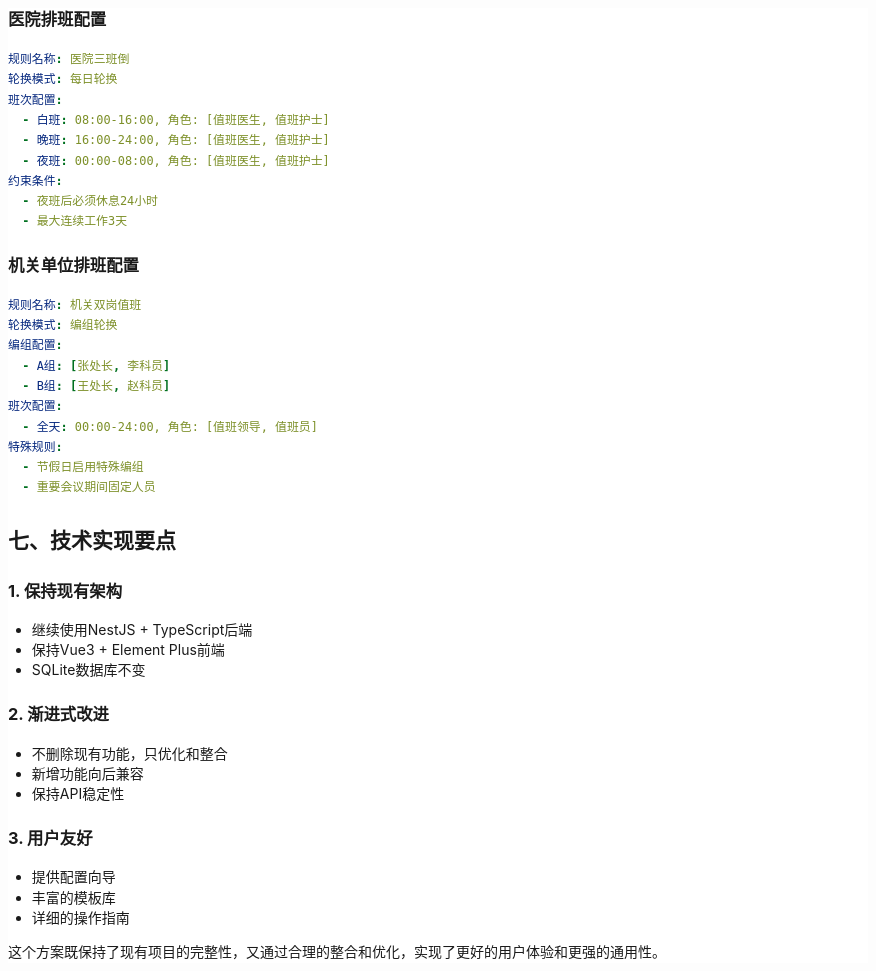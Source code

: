 ### 医院排班配置
```yaml
规则名称: 医院三班倒
轮换模式: 每日轮换
班次配置:
  - 白班: 08:00-16:00, 角色: [值班医生, 值班护士]
  - 晚班: 16:00-24:00, 角色: [值班医生, 值班护士]  
  - 夜班: 00:00-08:00, 角色: [值班医生, 值班护士]
约束条件:
  - 夜班后必须休息24小时
  - 最大连续工作3天
```

### 机关单位排班配置
```yaml
规则名称: 机关双岗值班
轮换模式: 编组轮换
编组配置:
  - A组: [张处长, 李科员]
  - B组: [王处长, 赵科员]
班次配置:
  - 全天: 00:00-24:00, 角色: [值班领导, 值班员]
特殊规则:
  - 节假日启用特殊编组
  - 重要会议期间固定人员
```

## 七、技术实现要点

### 1. 保持现有架构
- 继续使用NestJS + TypeScript后端
- 保持Vue3 + Element Plus前端
- SQLite数据库不变

### 2. 渐进式改进
- 不删除现有功能，只优化和整合
- 新增功能向后兼容
- 保持API稳定性

### 3. 用户友好
- 提供配置向导
- 丰富的模板库
- 详细的操作指南

这个方案既保持了现有项目的完整性，又通过合理的整合和优化，实现了更好的用户体验和更强的通用性。